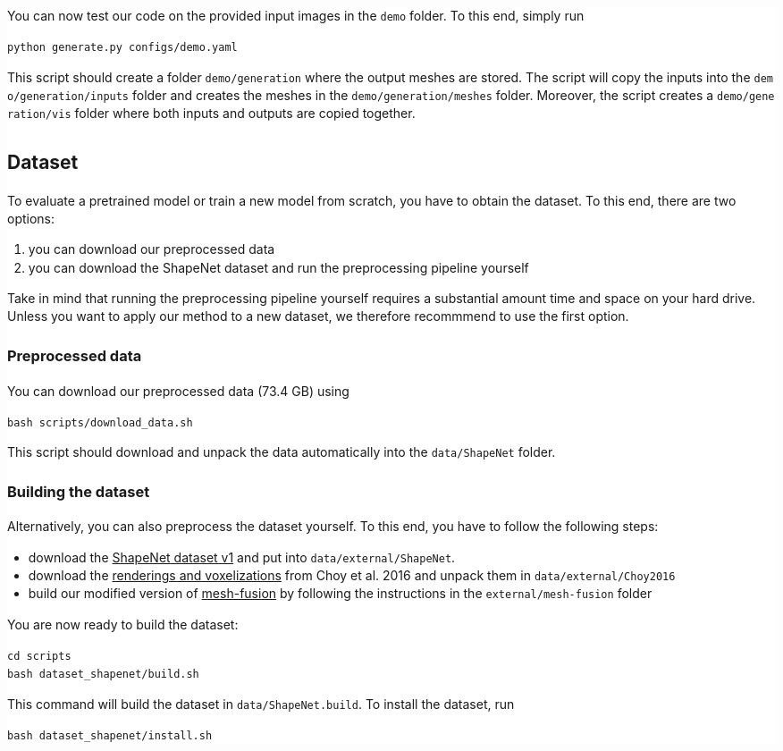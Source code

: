 You can now test our code on the provided input images in the `demo` folder.
To this end, simply run
```
python generate.py configs/demo.yaml
```
This script should create a folder `demo/generation` where the output meshes are stored.
The script will copy the inputs into the `demo/generation/inputs` folder and creates the meshes in the `demo/generation/meshes` folder.
Moreover, the script creates a `demo/generation/vis` folder where both inputs and outputs are copied together.

## Dataset

To evaluate a pretrained model or train a new model from scratch, you have to obtain the dataset.
To this end, there are two options:

1. you can download our preprocessed data
2. you can download the ShapeNet dataset and run the preprocessing pipeline yourself

Take in mind that running the preprocessing pipeline yourself requires a substantial amount time and space on your hard drive.
Unless you want to apply our method to a new dataset, we therefore recommmend to use the first option.

### Preprocessed data
You can download our preprocessed data (73.4 GB) using

```
bash scripts/download_data.sh
```

This script should download and unpack the data automatically into the `data/ShapeNet` folder.

### Building the dataset
Alternatively, you can also preprocess the dataset yourself.
To this end, you have to follow the following steps:
* download the [ShapeNet dataset v1](https://www.shapenet.org/) and put into `data/external/ShapeNet`. 
* download the [renderings and voxelizations](http://3d-r2n2.stanford.edu/) from Choy et al. 2016 and unpack them in `data/external/Choy2016` 
* build our modified version of [mesh-fusion](https://github.com/davidstutz/mesh-fusion) by following the instructions in the `external/mesh-fusion` folder

You are now ready to build the dataset:
```
cd scripts
bash dataset_shapenet/build.sh
``` 

This command will build the dataset in `data/ShapeNet.build`.
To install the dataset, run
```
bash dataset_shapenet/install.sh
```
